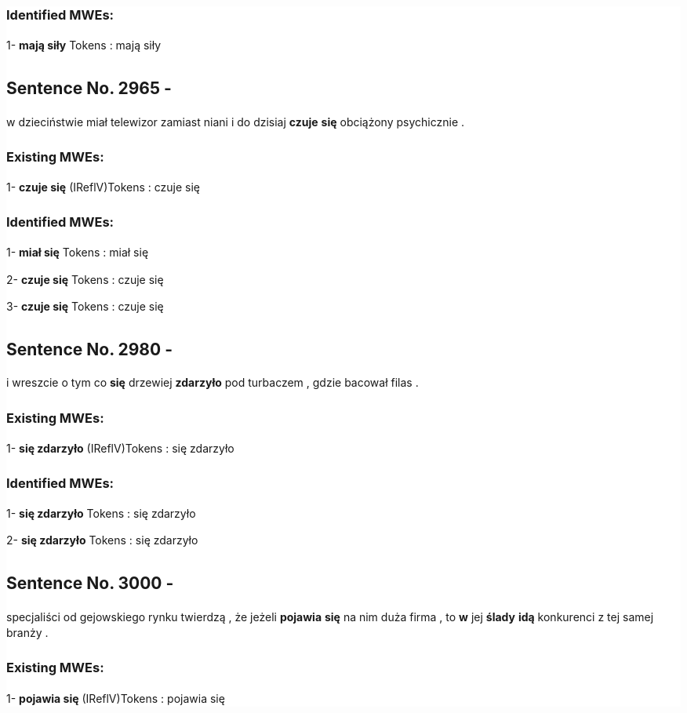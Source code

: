 
### Identified MWEs: 
1- **mają siły** Tokens : 
mają
siły



## Sentence No. 2965 - 
w dzieciństwie miał telewizor zamiast niani i do dzisiaj **czuje** **się** obciążony psychicznie . 
### Existing MWEs: 
1- **czuje się** (IReflV)Tokens : 
czuje
się


### Identified MWEs: 
1- **miał się** Tokens : 
miał
się


2- **czuje się** Tokens : 
czuje
się


3- **czuje się** Tokens : 
czuje
się



## Sentence No. 2980 - 
i wreszcie o tym co **się** drzewiej **zdarzyło** pod turbaczem , gdzie bacował filas . 
### Existing MWEs: 
1- **się zdarzyło** (IReflV)Tokens : 
się
zdarzyło


### Identified MWEs: 
1- **się zdarzyło** Tokens : 
się
zdarzyło


2- **się zdarzyło** Tokens : 
się
zdarzyło



## Sentence No. 3000 - 
specjaliści od gejowskiego rynku twierdzą , że jeżeli **pojawia** **się** na nim duża firma , to **w** jej **ślady** **idą** konkurenci z tej samej branży . 
### Existing MWEs: 
1- **pojawia się** (IReflV)Tokens : 
pojawia
się

